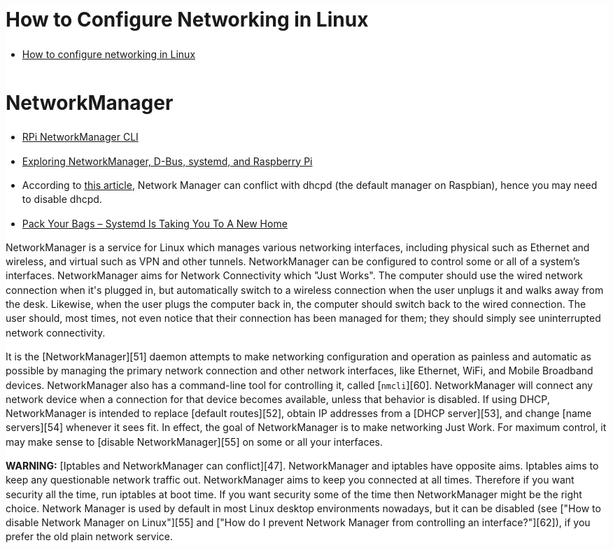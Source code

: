 # How to Configure Networking in Linux
* [How to configure networking in Linux](https://opensource.com/life/16/6/how-configure-networking-linux?sc_cid=701600000011yI7AAI)

# NetworkManager
* [RPi NetworkManager CLI](http://gary-dalton.github.io/RaspberryPi-projects/rpi_nmcli.html)
* [Exploring NetworkManager, D-Bus, systemd, and Raspberry Pi](http://dev.iachieved.it/iachievedit/exploring-networkmanager-d-bus-systemd-and-raspberry-pi/)
* According to [this article](https://raspberrypi.stackexchange.com/questions/48307/sharing-the-pis-wifi-connection-through-the-ethernet-port),
Network Manager can conflict with dhcpd (the default manager on Raspbian), hence you may need to disable dhcpd.

* [Pack Your Bags – Systemd Is Taking You To A New Home](https://hackaday.com/2019/10/16/pack-your-bags-systemd-is-taking-you-to-a-new-home/)

NetworkManager is a service for Linux which manages various networking interfaces,
including physical such as Ethernet and wireless,
and virtual such as VPN and other tunnels.
NetworkManager can be configured to control some or all of a system’s interfaces.
NetworkManager aims for Network Connectivity which "Just Works".
The computer should use the wired network connection when it's plugged in,
but automatically switch to a wireless connection when the user unplugs it
and walks away from the desk.
Likewise, when the user plugs the computer back in,
the computer should switch back to the wired connection.
The user should, most times, not even notice that their connection has been managed for them;
they should simply see uninterrupted network connectivity.

It is the [NetworkManager][51] daemon attempts to make networking configuration
and operation as painless and automatic as possible
by managing the primary network connection and
other network interfaces, like Ethernet, WiFi, and Mobile Broadband devices.
NetworkManager also has a command-line tool for controlling it, called [`nmcli`][60].
NetworkManager will connect any network device when a connection for that device becomes available,
unless that behavior is disabled.
If using DHCP, NetworkManager is intended to replace [default routes][52],
obtain IP addresses from a [DHCP server][53], and change [name servers][54] whenever it sees fit.
In effect, the goal of NetworkManager is to make networking Just Work.
For maximum control, it may make sense to [disable NetworkManager][55]
on some or all your interfaces.

**WARNING:** [Iptables and NetworkManager can conflict][47].
NetworkManager and iptables have opposite aims.
Iptables aims to keep any questionable network traffic out.
NetworkManager aims to keep you connected at all times.
Therefore if you want security all the time,
run iptables at boot time.
If you want security some of the time then NetworkManager might be the right choice.
Network Manager is used by default in most Linux desktop environments nowadays,
but it can be disabled (see ["How to disable Network Manager on Linux"][55]
and ["How do I prevent Network Manager from controlling an interface?"][62]),
if you prefer the old plain network service.

